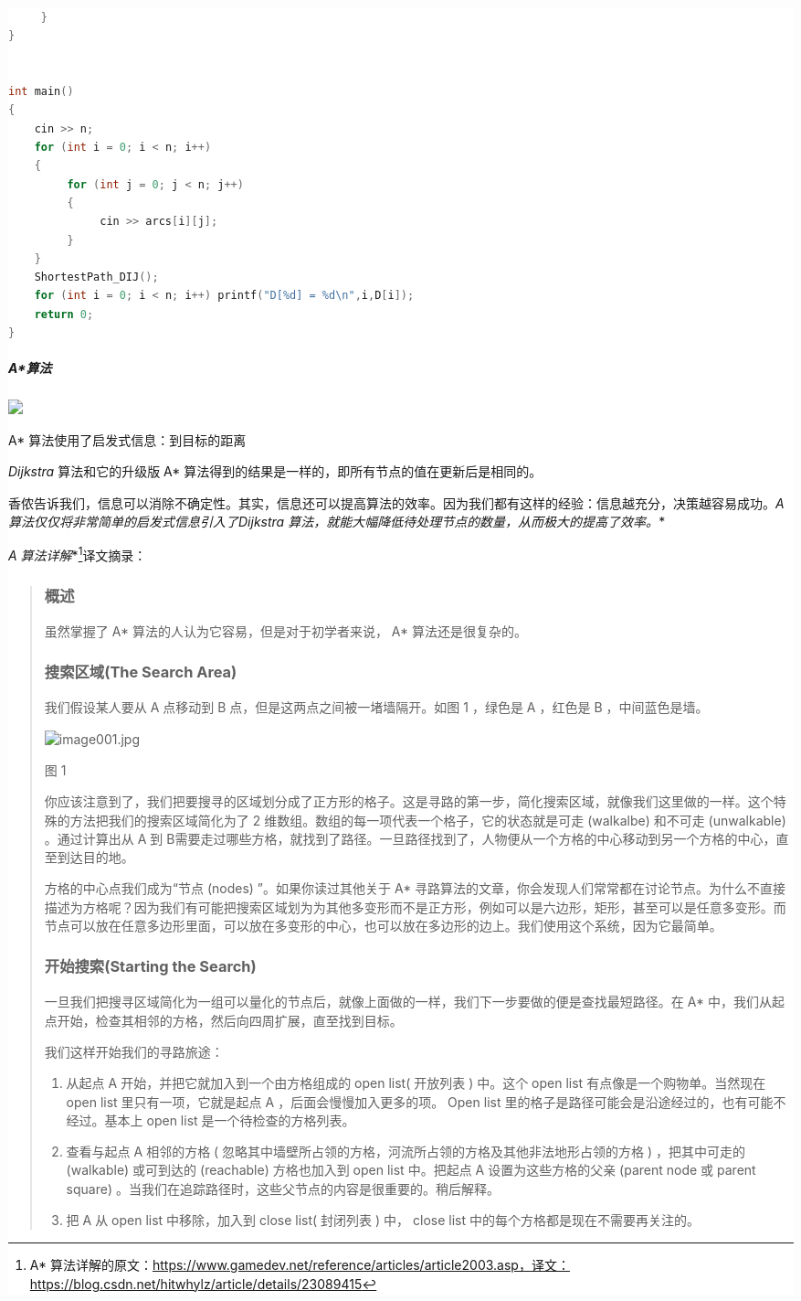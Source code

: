 ```c
     }
}
 
 
int main()
{
    cin >> n;
    for (int i = 0; i < n; i++)
    {
         for (int j = 0; j < n; j++)
         {
              cin >> arcs[i][j];
         }
    }
    ShortestPath_DIJ();
    for (int i = 0; i < n; i++) printf("D[%d] = %d\n",i,D[i]);
    return 0;
}
```

##### A*算法

![](https://picgo12138.oss-cn-hangzhou.aliyuncs.com/md/20161228204449060.gif)

 A* 算法使用了启发式信息：到目标的距离

 *Dijkstra* 算法和它的升级版 A* 算法得到的结果是一样的，即所有节点的值在更新后是相同的。

香侬告诉我们，信息可以消除不确定性。其实，信息还可以提高算法的效率。因为我们都有这样的经验：信息越充分，决策越容易成功。**A* 算法仅仅将非常简单的启发式信息引入了Dijkstra 算法，就能大幅降低待处理节点的数量，从而极大的提高了效率。**

**A* 算法详解**[^7]译文摘录：

> ### 概述
>
> 虽然掌握了 A* 算法的人认为它容易，但是对于初学者来说， A* 算法还是很复杂的。
>
> ### 搜索区域(The Search Area)
>
> 我们假设某人要从 A 点移动到 B 点，但是这两点之间被一堵墙隔开。如图 1 ，绿色是 A ，红色是 B ，中间蓝色是墙。
>
> ![image001.jpg](http://www.cppblog.com/images/cppblog_com/christanxw/image001.jpg)
>
> 图 1
>
> 你应该注意到了，我们把要搜寻的区域划分成了正方形的格子。这是寻路的第一步，简化搜索区域，就像我们这里做的一样。这个特殊的方法把我们的搜索区域简化为了 2 维数组。数组的每一项代表一个格子，它的状态就是可走 (walkalbe) 和不可走 (unwalkable) 。通过计算出从 A 到 B需要走过哪些方格，就找到了路径。一旦路径找到了，人物便从一个方格的中心移动到另一个方格的中心，直至到达目的地。
>
> 方格的中心点我们成为“节点 (nodes) ”。如果你读过其他关于 A* 寻路算法的文章，你会发现人们常常都在讨论节点。为什么不直接描述为方格呢？因为我们有可能把搜索区域划为为其他多变形而不是正方形，例如可以是六边形，矩形，甚至可以是任意多变形。而节点可以放在任意多边形里面，可以放在多变形的中心，也可以放在多边形的边上。我们使用这个系统，因为它最简单。
>
> ### 开始搜索(Starting the Search)
>
> 一旦我们把搜寻区域简化为一组可以量化的节点后，就像上面做的一样，我们下一步要做的便是查找最短路径。在 A* 中，我们从起点开始，检查其相邻的方格，然后向四周扩展，直至找到目标。
>
> 我们这样开始我们的寻路旅途：
>
> 1. 从起点 A 开始，并把它就加入到一个由方格组成的 open list( 开放列表 ) 中。这个 open list 有点像是一个购物单。当然现在 open list 里只有一项，它就是起点 A ，后面会慢慢加入更多的项。 Open list 里的格子是路径可能会是沿途经过的，也有可能不经过。基本上 open list 是一个待检查的方格列表。
>
> 2. 查看与起点 A 相邻的方格 ( 忽略其中墙壁所占领的方格，河流所占领的方格及其他非法地形占领的方格 ) ，把其中可走的 (walkable) 或可到达的 (reachable) 方格也加入到 open list 中。把起点 A 设置为这些方格的父亲 (parent node 或 parent square) 。当我们在追踪路径时，这些父节点的内容是很重要的。稍后解释。
>
> 3. 把 A 从 open list 中移除，加入到 close list( 封闭列表 ) 中， close list 中的每个方格都是现在不需要再关注的。

[^7]: A* 算法详解的原文：https://www.gamedev.net/reference/articles/article2003.asp，译文：https://blog.csdn.net/hitwhylz/article/details/23089415
[^5]: 该段为CSDN博主「Artprog」的原创文章，遵循 CC 4.0 BY-SA 版权协议,原文链接：https://blog.csdn.net/Artprog/article/details/67049383